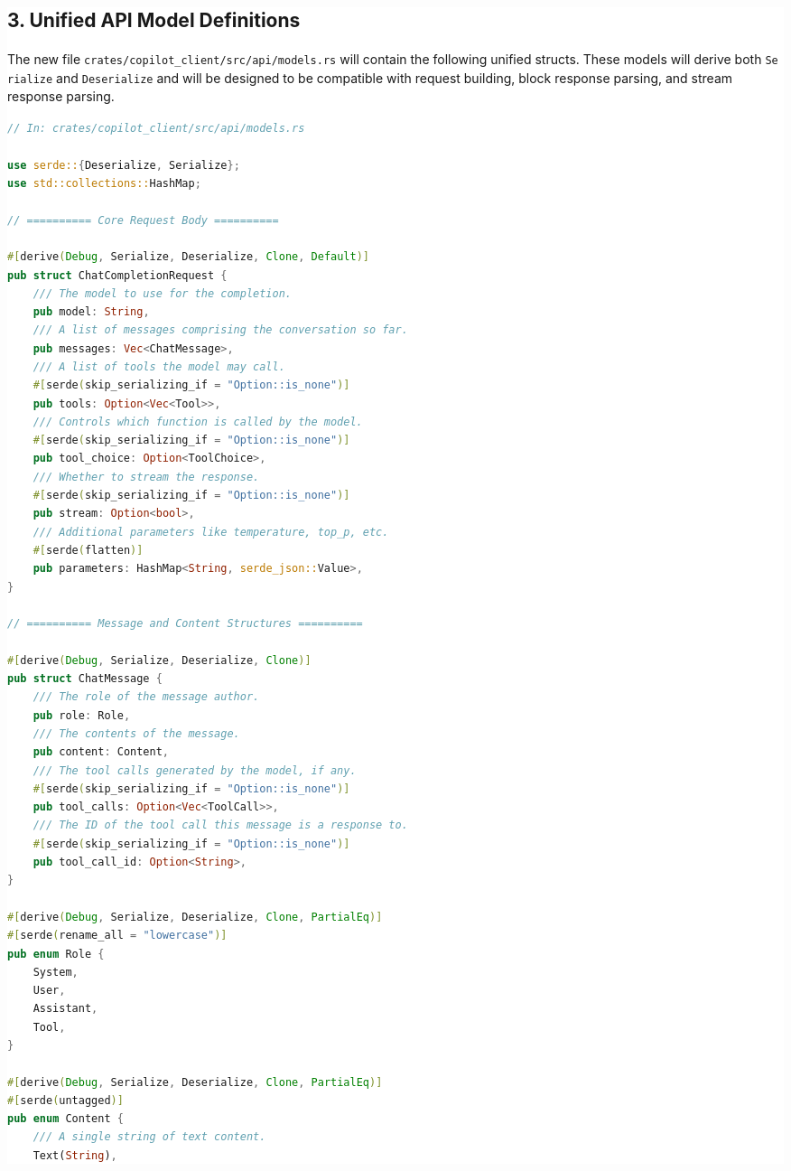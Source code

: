 ## 3. Unified API Model Definitions

The new file `crates/copilot_client/src/api/models.rs` will contain the following unified structs. These models will derive both `Serialize` and `Deserialize` and will be designed to be compatible with request building, block response parsing, and stream response parsing.

```rust
// In: crates/copilot_client/src/api/models.rs

use serde::{Deserialize, Serialize};
use std::collections::HashMap;

// ========== Core Request Body ==========

#[derive(Debug, Serialize, Deserialize, Clone, Default)]
pub struct ChatCompletionRequest {
    /// The model to use for the completion.
    pub model: String,
    /// A list of messages comprising the conversation so far.
    pub messages: Vec<ChatMessage>,
    /// A list of tools the model may call.
    #[serde(skip_serializing_if = "Option::is_none")]
    pub tools: Option<Vec<Tool>>,
    /// Controls which function is called by the model.
    #[serde(skip_serializing_if = "Option::is_none")]
    pub tool_choice: Option<ToolChoice>,
    /// Whether to stream the response.
    #[serde(skip_serializing_if = "Option::is_none")]
    pub stream: Option<bool>,
    /// Additional parameters like temperature, top_p, etc.
    #[serde(flatten)]
    pub parameters: HashMap<String, serde_json::Value>,
}

// ========== Message and Content Structures ==========

#[derive(Debug, Serialize, Deserialize, Clone)]
pub struct ChatMessage {
    /// The role of the message author.
    pub role: Role,
    /// The contents of the message.
    pub content: Content,
    /// The tool calls generated by the model, if any.
    #[serde(skip_serializing_if = "Option::is_none")]
    pub tool_calls: Option<Vec<ToolCall>>,
    /// The ID of the tool call this message is a response to.
    #[serde(skip_serializing_if = "Option::is_none")]
    pub tool_call_id: Option<String>,
}

#[derive(Debug, Serialize, Deserialize, Clone, PartialEq)]
#[serde(rename_all = "lowercase")]
pub enum Role {
    System,
    User,
    Assistant,
    Tool,
}

#[derive(Debug, Serialize, Deserialize, Clone, PartialEq)]
#[serde(untagged)]
pub enum Content {
    /// A single string of text content.
    Text(String),
```